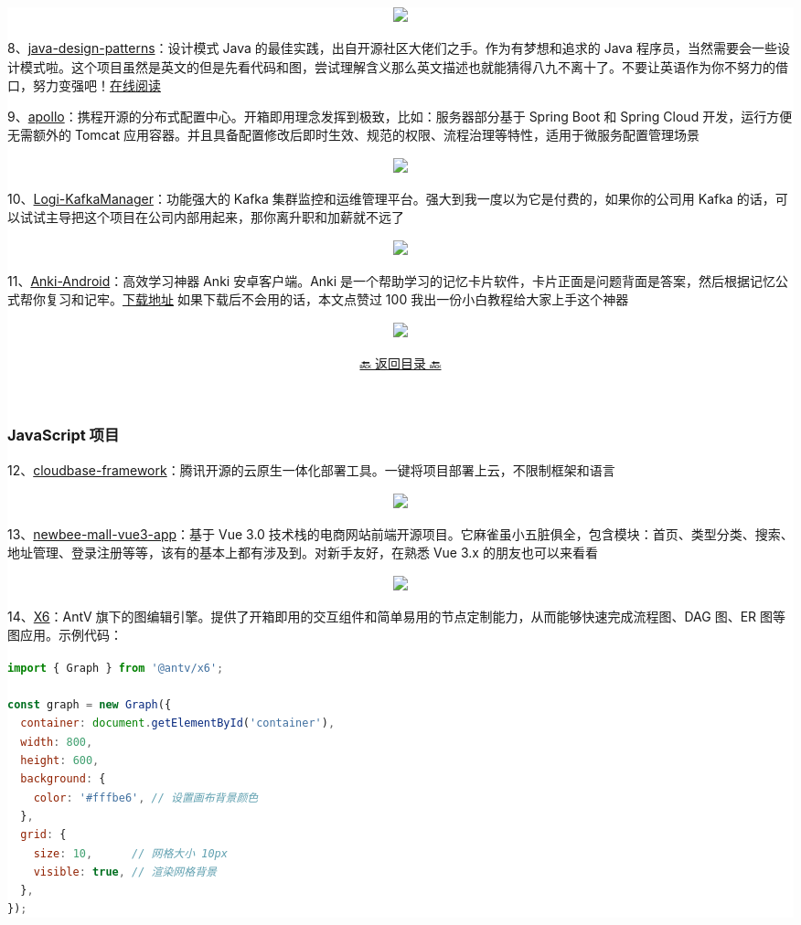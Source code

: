 <p align="center"><img src='https://raw.githubusercontent.com/521xueweihan/img2/master/hellogithub/58/img/JustAuth.png' style="max-width:80%; max-height=80%;"></img></p>

8、[java-design-patterns](https://hellogithub.com/periodical/statistics/click/?target=https://github.com/iluwatar/java-design-patterns)：设计模式 Java 的最佳实践，出自开源社区大佬们之手。作为有梦想和追求的 Java 程序员，当然需要会一些设计模式啦。这个项目虽然是英文的但是先看代码和图，尝试理解含义那么英文描述也就能猜得八九不离十了。不要让英语作为你不努力的借口，努力变强吧！[在线阅读](https://java-design-patterns.com/)

9、[apollo](https://hellogithub.com/periodical/statistics/click/?target=https://github.com/ctripcorp/apollo)：携程开源的分布式配置中心。开箱即用理念发挥到极致，比如：服务器部分基于 Spring Boot 和 Spring Cloud 开发，运行方便无需额外的 Tomcat 应用容器。并且具备配置修改后即时生效、规范的权限、流程治理等特性，适用于微服务配置管理场景

<p align="center"><img src='https://raw.githubusercontent.com/521xueweihan/img2/master/hellogithub/58/img/apollo.jpg' style="max-width:80%; max-height=80%;"></img></p>

10、[Logi-KafkaManager](https://hellogithub.com/periodical/statistics/click/?target=https://github.com/didi/Logi-KafkaManager)：功能强大的 Kafka 集群监控和运维管理平台。强大到我一度以为它是付费的，如果你的公司用 Kafka 的话，可以试试主导把这个项目在公司内部用起来，那你离升职和加薪就不远了

<p align="center"><img src='https://raw.githubusercontent.com/521xueweihan/img2/master/hellogithub/58/img/Logi-KafkaManager.png' style="max-width:80%; max-height=80%;"></img></p>

11、[Anki-Android](https://hellogithub.com/periodical/statistics/click/?target=https://github.com/ankidroid/Anki-Android)：高效学习神器 Anki 安卓客户端。Anki 是一个帮助学习的记忆卡片软件，卡片正面是问题背面是答案，然后根据记忆公式帮你复习和记牢。[下载地址](https://github.com/ankidroid/Anki-Android/releases/tag/v2.14.3) 如果下载后不会用的话，本文点赞过 100 我出一份小白教程给大家上手这个神器

<p align="center"><img src='https://raw.githubusercontent.com/521xueweihan/img2/master/hellogithub/58/img/Anki-Android.png' style="max-width:80%; max-height=80%;"></img></p>

<p align="center"><a href="#目录">🔙 返回目录 🔙</a></p><br>

### JavaScript 项目
12、[cloudbase-framework](https://hellogithub.com/periodical/statistics/click/?target=https://github.com/Tencent/cloudbase-framework)：腾讯开源的云原生一体化部署工具。一键将项目部署上云，不限制框架和语言

<p align="center"><img src='https://raw.githubusercontent.com/521xueweihan/img2/master/hellogithub/58/img/cloudbase-framework.png' style="max-width:80%; max-height=80%;"></img></p>

13、[newbee-mall-vue3-app](https://hellogithub.com/periodical/statistics/click/?target=https://github.com/newbee-ltd/newbee-mall-vue3-app)：基于 Vue 3.0 技术栈的电商网站前端开源项目。它麻雀虽小五脏俱全，包含模块：首页、类型分类、搜索、地址管理、登录注册等等，该有的基本上都有涉及到。对新手友好，在熟悉 Vue 3.x 的朋友也可以来看看

<p align="center"><img src='https://raw.githubusercontent.com/521xueweihan/img2/master/hellogithub/58/img/newbee-mall-vue3-app.png' style="max-width:80%; max-height=80%;"></img></p>

14、[X6](https://hellogithub.com/periodical/statistics/click/?target=https://github.com/antvis/X6)：AntV 旗下的图编辑引擎。提供了开箱即用的交互组件和简单易用的节点定制能力，从而能够快速完成流程图、DAG 图、ER 图等图应用。示例代码：
```javascript
import { Graph } from '@antv/x6';

const graph = new Graph({
  container: document.getElementById('container'),
  width: 800,
  height: 600,
  background: {
    color: '#fffbe6', // 设置画布背景颜色
  },
  grid: {
    size: 10,      // 网格大小 10px
    visible: true, // 渲染网格背景
  },
});
```
